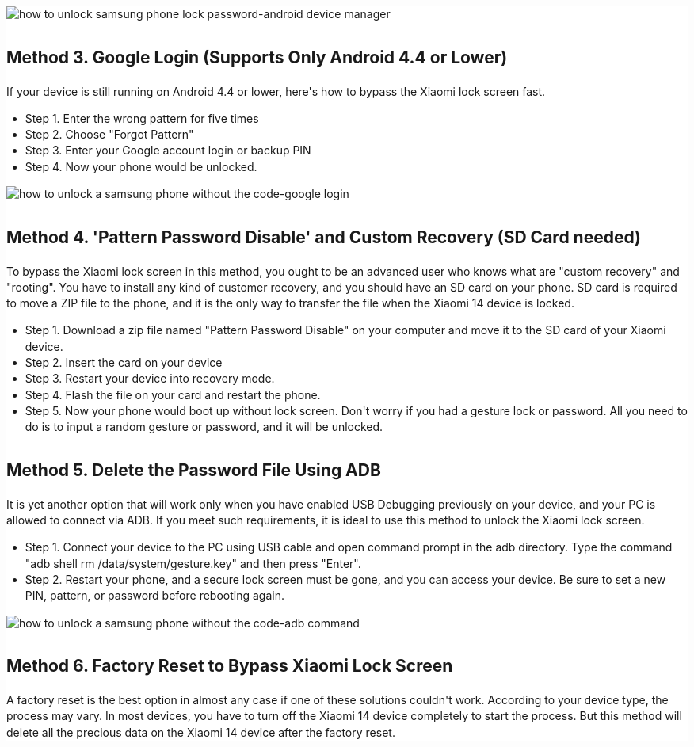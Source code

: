![how to unlock samsung phone lock password-android device manager](https://images.wondershare.com/drfone/others/14623531102514.jpg)

## Method 3. Google Login (Supports Only Android 4.4 or Lower)

If your device is still running on Android 4.4 or lower, here's how to bypass the Xiaomi lock screen fast.

- Step 1. Enter the wrong pattern for five times
- Step 2. Choose "Forgot Pattern"
- Step 3. Enter your Google account login or backup PIN
- Step 4. Now your phone would be unlocked.

![how to unlock a samsung phone without the code-google login](https://images.wondershare.com/drfone/others/14623533542919.jpg)

## Method 4. 'Pattern Password Disable' and Custom Recovery (SD Card needed)

To bypass the Xiaomi lock screen in this method, you ought to be an advanced user who knows what are "custom recovery" and "rooting". You have to install any kind of customer recovery, and you should have an SD card on your phone. SD card is required to move a ZIP file to the phone, and it is the only way to transfer the file when the Xiaomi 14 device is locked.

- Step 1. Download a zip file named "Pattern Password Disable" on your computer and move it to the SD card of your Xiaomi device.
- Step 2. Insert the card on your device
- Step 3. Restart your device into recovery mode.
- Step 4. Flash the file on your card and restart the phone.
- Step 5. Now your phone would boot up without lock screen. Don't worry if you had a gesture lock or password. All you need to do is to input a random gesture or password, and it will be unlocked.

## Method 5. Delete the Password File Using ADB

It is yet another option that will work only when you have enabled USB Debugging previously on your device, and your PC is allowed to connect via ADB. If you meet such requirements, it is ideal to use this method to unlock the Xiaomi lock screen.

- Step 1. Connect your device to the PC using USB cable and open command prompt in the adb directory. Type the command "adb shell rm /data/system/gesture.key" and then press "Enter".
- Step 2. Restart your phone, and a secure lock screen must be gone, and you can access your device. Be sure to set a new PIN, pattern, or password before rebooting again.

![how to unlock a samsung phone without the code-adb command](https://images.wondershare.com/drfone/others/14623546208288.jpg)

## Method 6. Factory Reset to Bypass Xiaomi Lock Screen

A factory reset is the best option in almost any case if one of these solutions couldn't work. According to your device type, the process may vary. In most devices, you have to turn off the Xiaomi 14 device completely to start the process. But this method will delete all the precious data on the Xiaomi 14 device after the factory reset.

